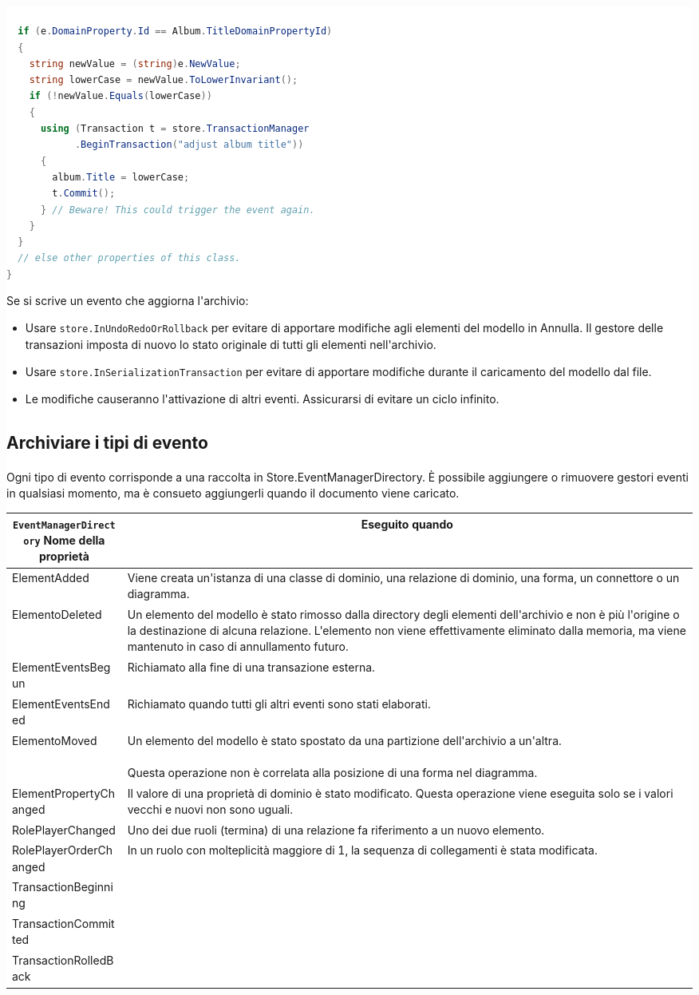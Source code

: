 ```csharp

  if (e.DomainProperty.Id == Album.TitleDomainPropertyId)
  {
    string newValue = (string)e.NewValue;
    string lowerCase = newValue.ToLowerInvariant();
    if (!newValue.Equals(lowerCase))
    {
      using (Transaction t = store.TransactionManager
            .BeginTransaction("adjust album title"))
      {
        album.Title = lowerCase;
        t.Commit();
      } // Beware! This could trigger the event again.
    }
  }
  // else other properties of this class.
}
```

Se si scrive un evento che aggiorna l'archivio:

- Usare `store.InUndoRedoOrRollback` per evitare di apportare modifiche agli elementi del modello in Annulla. Il gestore delle transazioni imposta di nuovo lo stato originale di tutti gli elementi nell'archivio.

- Usare `store.InSerializationTransaction` per evitare di apportare modifiche durante il caricamento del modello dal file.

- Le modifiche causeranno l'attivazione di altri eventi. Assicurarsi di evitare un ciclo infinito.

## <a name="store-event-types"></a>Archiviare i tipi di evento

Ogni tipo di evento corrisponde a una raccolta in Store.EventManagerDirectory. È possibile aggiungere o rimuovere gestori eventi in qualsiasi momento, ma è consueto aggiungerli quando il documento viene caricato.

|`EventManagerDirectory` Nome della proprietà|Eseguito quando|
|-|-|
|ElementAdded|Viene creata un'istanza di una classe di dominio, una relazione di dominio, una forma, un connettore o un diagramma.|
|ElementoDeleted|Un elemento del modello è stato rimosso dalla directory degli elementi dell'archivio e non è più l'origine o la destinazione di alcuna relazione. L'elemento non viene effettivamente eliminato dalla memoria, ma viene mantenuto in caso di annullamento futuro.|
|ElementEventsBegun|Richiamato alla fine di una transazione esterna.|
|ElementEventsEnded|Richiamato quando tutti gli altri eventi sono stati elaborati.|
|ElementoMoved|Un elemento del modello è stato spostato da una partizione dell'archivio a un'altra.<br /><br /> Questa operazione non è correlata alla posizione di una forma nel diagramma.|
|ElementPropertyChanged|Il valore di una proprietà di dominio è stato modificato. Questa operazione viene eseguita solo se i valori vecchi e nuovi non sono uguali.|
|RolePlayerChanged|Uno dei due ruoli (termina) di una relazione fa riferimento a un nuovo elemento.|
|RolePlayerOrderChanged|In un ruolo con molteplicità maggiore di 1, la sequenza di collegamenti è stata modificata.|
|TransactionBeginning||
|TransactionCommitted||
|TransactionRolledBack||
